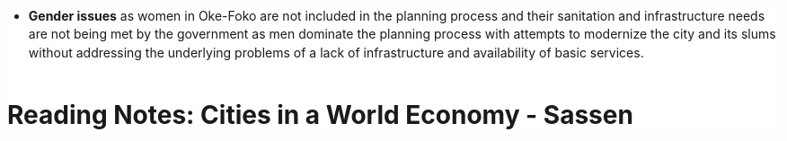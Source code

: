 - **Gender issues** as women in Oke-Foko are not included in the planning process and their sanitation and infrastructure needs are not being met by the government as men dominate the planning process with attempts to modernize the city and its slums without addressing the underlying problems of a lack of infrastructure and availability of basic services.

# Reading Notes: Cities in a World Economy - Sassen